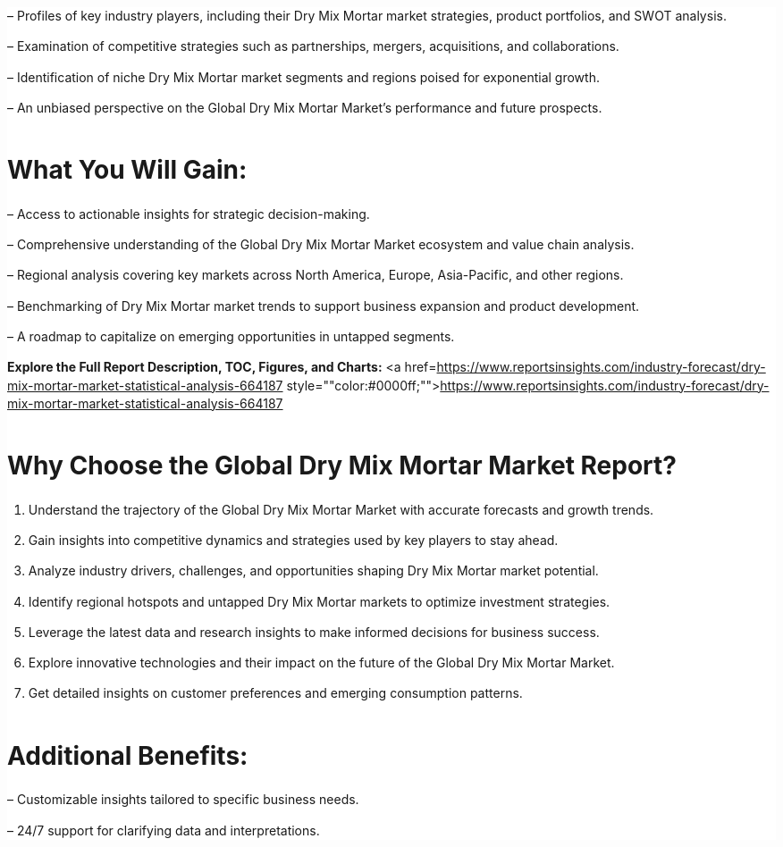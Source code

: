 – Profiles of key industry players, including their Dry Mix Mortar market strategies, product portfolios, and SWOT analysis.

– Examination of competitive strategies such as partnerships, mergers, acquisitions, and collaborations.

– Identification of niche Dry Mix Mortar market segments and regions poised for exponential growth.

– An unbiased perspective on the Global Dry Mix Mortar Market’s performance and future prospects.

# <strong>What You Will Gain:</strong>

– Access to actionable insights for strategic decision-making.

– Comprehensive understanding of the Global Dry Mix Mortar Market ecosystem and value chain analysis.

– Regional analysis covering key markets across North America, Europe, Asia-Pacific, and other regions.

– Benchmarking of Dry Mix Mortar market trends to support business expansion and product development.

– A roadmap to capitalize on emerging opportunities in untapped segments.

<strong>Explore the Full Report Description, TOC, Figures, and Charts:</strong>
<a href=https://www.reportsinsights.com/industry-forecast/dry-mix-mortar-market-statistical-analysis-664187 style=""color:#0000ff;"">https://www.reportsinsights.com/industry-forecast/dry-mix-mortar-market-statistical-analysis-664187</a>

# <strong>Why Choose the Global Dry Mix Mortar Market Report?</strong>

1. Understand the trajectory of the Global Dry Mix Mortar Market with accurate forecasts and growth trends.

2. Gain insights into competitive dynamics and strategies used by key players to stay ahead.

3. Analyze industry drivers, challenges, and opportunities shaping Dry Mix Mortar market potential.

4. Identify regional hotspots and untapped Dry Mix Mortar markets to optimize investment strategies.

5. Leverage the latest data and research insights to make informed decisions for business success.

6. Explore innovative technologies and their impact on the future of the Global Dry Mix Mortar Market.

7. Get detailed insights on customer preferences and emerging consumption patterns.

# <strong>Additional Benefits:</strong>

– Customizable insights tailored to specific business needs.

– 24/7 support for clarifying data and interpretations.
